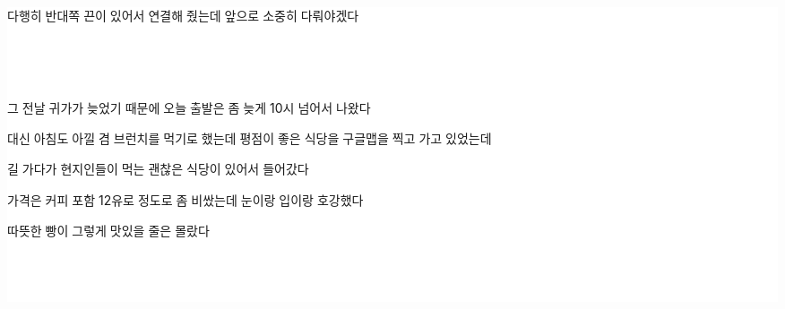 





 



다행히 반대쪽 끈이 있어서 연결해 줬는데 앞으로 소중히 다뤄야겠다

​

​

그 전날 귀가가 늦었기 때문에 오늘 출발은 좀 늦게 10시 넘어서 나왔다

대신 아침도 아낄 겸 브런치를 먹기로 했는데 평점이 좋은 식당을 구글맵을 찍고 가고 있었는데

길 가다가 현지인들이 먹는 괜찮은 식당이 있어서 들어갔다

가격은 커피 포함 12유로 정도로 좀 비쌌는데 눈이랑 입이랑 호강했다

따뜻한 빵이 그렇게 맛있을 줄은 몰랐다 

​





 






<br>